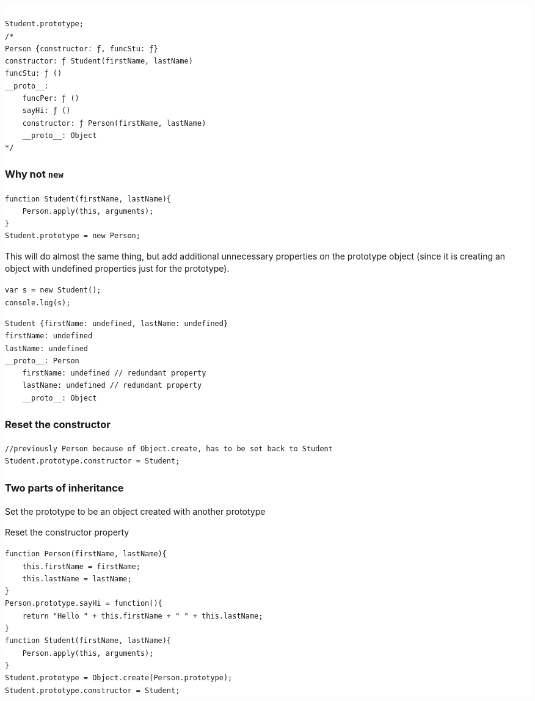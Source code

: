 ```

Student.prototype;
/*
Person {constructor: ƒ, funcStu: ƒ}
constructor: ƒ Student(firstName, lastName)
funcStu: ƒ ()
__proto__: 
    funcPer: ƒ ()
    sayHi: ƒ ()
    constructor: ƒ Person(firstName, lastName)
    __proto__: Object
*/
```

### Why not `new`

```
function Student(firstName, lastName){
    Person.apply(this, arguments);
}
Student.prototype = new Person;
```

This will do almost the same thing, but add additional unnecessary properties on the prototype object (since it is creating an object with undefined properties just for the prototype).

```
var s = new Student();
console.log(s);
```

```
Student {firstName: undefined, lastName: undefined}
firstName: undefined
lastName: undefined
__proto__: Person
    firstName: undefined // redundant property
    lastName: undefined // redundant property
    __proto__: Object
```

### Reset the constructor

```
//previously Person because of Object.create, has to be set back to Student
Student.prototype.constructor = Student;
```

### Two parts of inheritance

Set the prototype to be an object created with another prototype

Reset the constructor property

```
function Person(firstName, lastName){
    this.firstName = firstName;
    this.lastName = lastName;
}
Person.prototype.sayHi = function(){
    return "Hello " + this.firstName + " " + this.lastName;
}
function Student(firstName, lastName){
    Person.apply(this, arguments);
}
Student.prototype = Object.create(Person.prototype);
Student.prototype.constructor = Student;
```